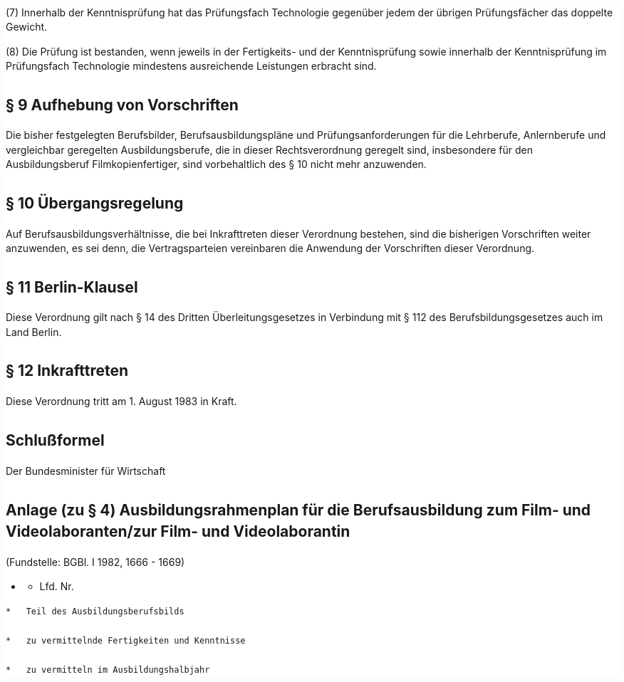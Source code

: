 (7) Innerhalb der Kenntnisprüfung hat das Prüfungsfach Technologie
gegenüber jedem der übrigen Prüfungsfächer das doppelte Gewicht.

(8) Die Prüfung ist bestanden, wenn jeweils in der Fertigkeits- und
der Kenntnisprüfung sowie innerhalb der Kenntnisprüfung im
Prüfungsfach Technologie mindestens ausreichende Leistungen erbracht
sind.


## § 9 Aufhebung von Vorschriften

Die bisher festgelegten Berufsbilder, Berufsausbildungspläne und
Prüfungsanforderungen für die Lehrberufe, Anlernberufe und
vergleichbar geregelten Ausbildungsberufe, die in dieser
Rechtsverordnung geregelt sind, insbesondere für den Ausbildungsberuf
Filmkopienfertiger, sind vorbehaltlich des § 10 nicht mehr anzuwenden.


## § 10 Übergangsregelung

Auf Berufsausbildungsverhältnisse, die bei Inkrafttreten dieser
Verordnung bestehen, sind die bisherigen Vorschriften weiter
anzuwenden, es sei denn, die Vertragsparteien vereinbaren die
Anwendung der Vorschriften dieser Verordnung.


## § 11 Berlin-Klausel

Diese Verordnung gilt nach § 14 des Dritten Überleitungsgesetzes in
Verbindung mit § 112 des Berufsbildungsgesetzes auch im Land Berlin.


## § 12 Inkrafttreten

Diese Verordnung tritt am 1. August 1983 in Kraft.


## Schlußformel

Der Bundesminister für Wirtschaft


## Anlage (zu § 4) Ausbildungsrahmenplan für die Berufsausbildung zum Film- und Videolaboranten/zur Film- und Videolaborantin

(Fundstelle: BGBl. I 1982, 1666 - 1669)

*    *   Lfd. Nr.

    *   Teil des Ausbildungsberufsbilds

    *   zu vermittelnde Fertigkeiten und Kenntnisse

    *   zu vermitteln im Ausbildungshalbjahr
